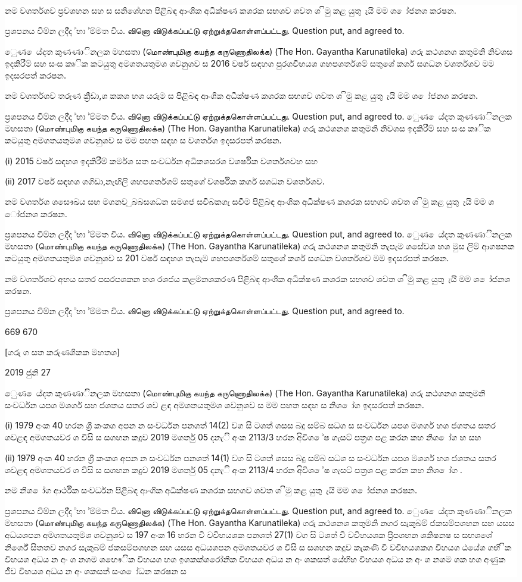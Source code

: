 නම වශර්තශව ප්‍රවශහන සහ ස සනිශේහන පිළිබඳ ආංශික අධීක්ෂණ කශරක සභශව ශවත ශ ිමු කළ යුතු ැයි මම ශ ෝජනශ කරෂන.

ප්‍රශපනය විම්න ලදි්ද ්භා ්ම්මත විය. வினொ விடுக்கப்பட்டு ஏற்றுக்தகொள்ளப்பட்டது. Question put, and agreed to.

ෙුණ ෙය්දත කුණණාිනලක මහසතා (மொண்புமிகு கயந்த கருணொதிலக்க) (The Hon. Gayantha Karunatileka) ගරු කථශනශ කතුමනි නිවශස ඉදකිරීම් සහ සංස කෘික කටයුතු අමශතයතුමශ ශවනුශව ස 2016 වර්ෂ සඳහශ පුරශවිහයශ ශහපශර්තශම් සතුශේ කශර් සශධන වශර්තශව මම ඉදසරපත් කරෂන.

නම වශර්තශව තරුණ ක්‍රීඩා,ශ කකශ හශ යරුම ස පිළිබඳ ආංශික අධීක්ෂණ කශරක සභශව ශවත ශ ිමු කළ යුතු ැයි මම ශ ෝජනශ කරෂන.

ප්‍රශපනය විම්න ලදි්ද ්භා ්ම්මත විය. வினொ விடுக்கப்பட்டு ஏற்றுக்தகொள்ளப்பட்டது. Question put, and agreed to. ෙුණ ෙය්දත කුණණාිනලක මහසතා (மொண்புமிகு கயந்த கருணொதிலக்க) (The Hon. Gayantha Karunatileka) ගරු කථශනශ කතුමනි නිවශස ඉදකිරීම් සහ සංස කෘික කටයුතු අමශතයතුමශ ශවනුශව ස මම පහත සඳහ ස වශර්තශ ඉදසරපත් කරෂන.

(i) 2015 වර්ෂ සඳහශ ඉදකිරීම් කර්මශ සත සංවර්ධන අධිකශසරශ වශර්ෂික වශර්තශවහ සහ

(ii) 2017 වර්ෂ සඳහශ ශගිඩා,නැඟිලි ශහපශර්තශම් සතුශේ වශර්ෂික කශර් සශධන වශර්තශව.

නම වශර්තශ ශසෞඛය සහ මශනව ුබබසශධන සමශජ සවිබකගැ සවීම පිළිබඳ ආංශික අධීක්ෂණ කශරක සභශව ශවත ශ ිමු කළ යුතු ැයි මම ශ ෝජනශ කරෂන.

ප්‍රශපනය විම්න ලදි්ද ්භා ්ම්මත විය. வினொ விடுக்கப்பட்டு ஏற்றுக்தகொள்ளப்பட்டது. Question put, and agreed to. ෙුණ ෙය්දත කුණණාිනලක මහසතා (மொண்புமிகு கயந்த கருணொதிலக்க) (The Hon. Gayantha Karunatileka) ගරු කථශනශ කතුමනි තැපැම ශසේවශ හශ මුස ලිම් ආගෂනක කටයුතු අමශතයතුමශ ශවනුශව ස 201 වර්ෂ සඳහශ තැපැම ශහපශර්තශම් සතුශේ කශර් සශධන වශර්තශව මම ඉදසරපත් කරෂන.

නම වශර්තශව අභය සතර පසරපශකන හශ රශජය කළමනශකරණ පිළිබඳ ආංශික අධීක්ෂණ කශරක සභශව ශවත ශ ිමු කළ යුතු ැයි මම ශ ෝජනශ කරෂන.

ප්‍රශපනය විම්න ලදි්ද ්භා ්ම්මත විය. வினொ விடுக்கப்பட்டு ஏற்றுக்தகொள்ளப்பட்டது. Question put, and agreed to.

669 670

[ගරු ග සත කරුණශිකක මහතශ]

2019 ජුනි 27

ෙුණ ෙය්දත කුණණාිනලක මහසතා (மொண்புமிகு கயந்த கருணொதிலக்க) (The Hon. Gayantha Karunatileka) ගරු කථශනශ කතුමනි සංවර්ධන යපශ මශර්ග සහ ජශතය සතර ශව ළඳ අමශතයතුමශ ශවනුශව ස මම පහත සඳහ ස නිශ ෝග ඉදසරපත් කරෂන.

(i) 1979 අංක 40 හරන ශ්‍රී කංකශ අපන න සංවර්ධන පනශත් 14(2) වග සි ටශත් ශසස බදු සම්බ සධශ ස සංවර්ධන යපශ මශර්ග හශ ජශතය සතර ශවළඳ අමශතයවර ශ විසි ස සශහන කදුව 2019 මශර්තු 05 දනැි අංක 2113/3 හරන අිවිශ ේෂ ගැසට් පත්‍රශ පළ කරන කහ නිශ ෝග හ සහ

(ii) 1979 අංක 40 හරන ශ්‍රී කංකශ අපන න සංවර්ධන පනශත් 14(1) වග සි ටශත් ශසස බදු සම්බ සධශ ස සංවර්ධන යපශ මශර්ග හශ ජශතය සතර ශවළඳ අමශතයවර ශ විසි ස සශහන කදුව 2019 මශර්තු 05 දනැි අංක 2113/4 හරන අිවිශ ේෂ ගැසට් පත්‍රශ පළ කරන කහ නිශ ෝග .

නම නිශ ෝග ආර්ථික සංවර්ධන පිළිබඳ ආංශික අධීක්ෂණ කශරක සභශව ශවත ශ ිමු කළ යුතු ැයි මම ශ ෝජනශ කරෂන.

ප්‍රශපනය විම්න ලදි්ද ්භා ්ම්මත විය. வினொ விடுக்கப்பட்டு ஏற்றுக்தகொள்ளப்பட்டது. Question put, and agreed to. ෙුණ ෙය්දත කුණණාිනලක මහසතා (மொண்புமிகு கயந்த கருணொதிலக்க) (The Hon. Gayantha Karunatileka) ගරු කථශනශ කතුමනි නගර සැකුබම් ජකසම්පශහන සහ යසස අධයශපන අමශතයතුමශ ශවනුශව ස 197 අංක 16 හරන වි වවිහයශක පනශත් 27(1) වග සි ටශත් වි වවිහයශක ප්‍රිපශහන ශකිෂනෂ ස සභශශේ නිර්ශේ සිතතව නගර සැකුබම් ජකසම්පශහන සහ යසස අධයශපන අමශතයවර ශ විසි ස සශහන කදුව කැකණි වි වවිහයශකශ විහයශ ඨයේශ ශභි ික විහයශ අධය න අං ශ නශම ශභෞික විහයශ හශ ඉශකක්ශරෝනික විහයශ අධය න අං ශකසත් යේභිහ විහයශ අධය න අං ශ නශම ශක හශ අණුක ජීව විහයශ අධය න අං ශකසත් සංශ ෝධන කරෂන ස
